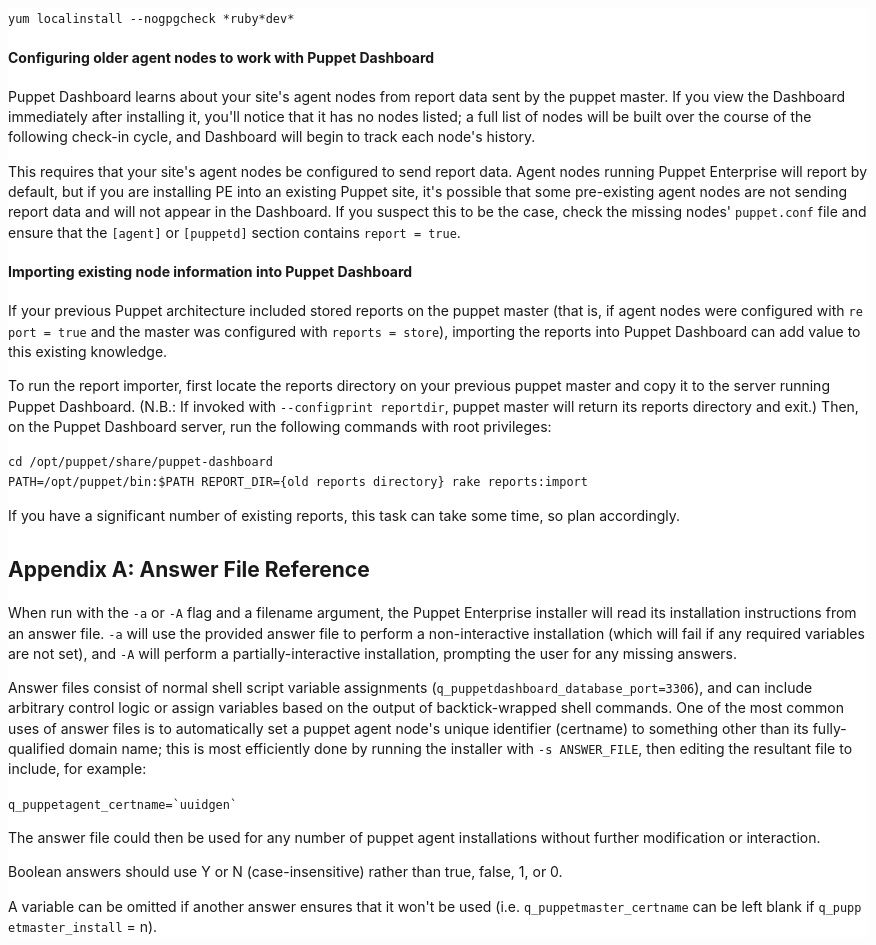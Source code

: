 	yum localinstall --nogpgcheck *ruby*dev* 

#### Configuring older agent nodes to work with Puppet Dashboard

Puppet Dashboard learns about your site's agent nodes from report data sent by the puppet master. If you view the Dashboard immediately after installing it, you'll notice that it has no nodes listed; a full list of nodes will be built over the course of the following check-in cycle, and Dashboard will begin to track each node's history. 

This requires that your site's agent nodes be configured to send report data. Agent nodes running Puppet Enterprise will report by default, but if you are installing PE into an existing Puppet site, it's possible that some pre-existing agent nodes are not sending report data and will not appear in the Dashboard. If you suspect this to be the case, check the missing nodes' `puppet.conf` file and ensure that the `[agent]` or `[puppetd]` section contains `report = true`. 

#### Importing existing node information into Puppet Dashboard

If your previous Puppet architecture included stored reports on the puppet master (that is, if agent nodes were configured with `report = true` and the master was configured with `reports = store`), importing the reports into Puppet Dashboard can add value to this existing knowledge. 

To run the report importer, first locate the reports directory on your previous puppet master and copy it to the server running Puppet Dashboard. (N.B.: If invoked with `--configprint reportdir`, puppet master will return its reports directory and exit.) Then, on the Puppet Dashboard server, run the following commands with root privileges: 

	cd /opt/puppet/share/puppet-dashboard
	PATH=/opt/puppet/bin:$PATH REPORT_DIR={old reports directory} rake reports:import

If you have a significant number of existing reports, this task can take some time, so plan accordingly.

Appendix A: Answer File Reference
-----

When run with the `-a` or `-A` flag and a filename argument, the Puppet Enterprise installer will read its installation instructions from an answer file. `-a` will use the provided answer file to perform a non-interactive installation (which will fail if any required variables are not set), and `-A` will perform a partially-interactive installation, prompting the user for any missing answers. 

Answer files consist of normal shell script variable assignments (`q_puppetdashboard_database_port=3306`), and can include arbitrary control logic or assign variables based on the output of backtick-wrapped shell commands. One of the most common uses of answer files is to automatically set a puppet agent node's unique identifier (certname) to something other than its fully-qualified domain name; this is most efficiently done by running the installer with `-s ANSWER_FILE`, then editing the resultant file to include, for example:

    q_puppetagent_certname=`uuidgen`

The answer file could then be used for any number of puppet agent installations without further modification or interaction. 

Boolean answers should use Y or N (case-insensitive) rather than true, false, 1, or 0. 

A variable can be omitted if another answer ensures that it won't be used (i.e. `q_puppetmaster_certname` can be left blank if `q_puppetmaster_install` = n). 


[passenger-architecture]: http://www.modrails.com/documentation/Architectural%20overview.html
[forge]: http://forge.puppetlabs.com/
[motd]: http://forge.puppetlabs.com/users/puppetlabs/modules/motd/
[moduletool]: https://github.com/puppetlabs/puppet-module-tool
[1]: ./images/dashboard/01.addclass.png
[2]: ./images/dashboard/02.classname.png
[3]: ./images/dashboard/03.addgroup.png
[4]: ./images/dashboard/04.addinggroup.png
[5]: ./images/dashboard/05.classaddedtogroup.png
[6]: ./images/dashboard/06.groupadded.png
[7]: ./images/dashboard/07.choosenode.png
[8]: ./images/dashboard/08.edit.png
[9]: ./images/dashboard/09.typinggroup.png
[10]: ./images/dashboard/10.groupaddedtonode.png
[11]: ./images/dashboard/11.nodewithgroup.png